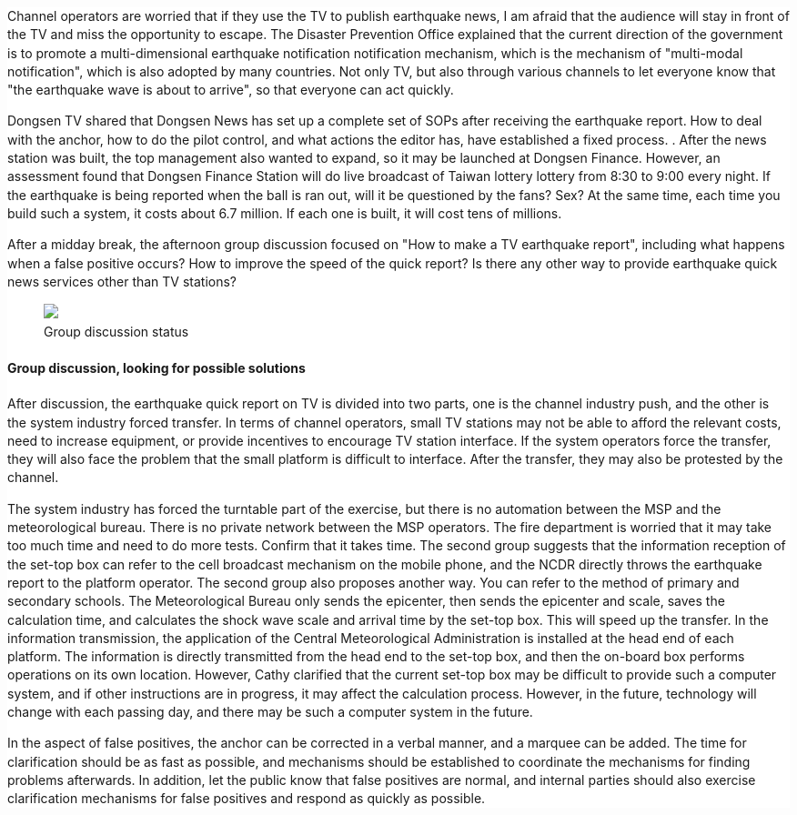 Channel operators are worried that if they use the TV to publish earthquake news, I am afraid that the audience will stay in front of the TV and miss the opportunity to escape. The Disaster Prevention Office explained that the current direction of the government is to promote a multi-dimensional earthquake notification notification mechanism, which is the mechanism of &quot;multi-modal notification&quot;, which is also adopted by many countries. Not only TV, but also through various channels to let everyone know that &quot;the earthquake wave is about to arrive&quot;, so that everyone can act quickly. 

Dongsen TV shared that Dongsen News has set up a complete set of SOPs after receiving the earthquake report. How to deal with the anchor, how to do the pilot control, and what actions the editor has, have established a fixed process. . After the news station was built, the top management also wanted to expand, so it may be launched at Dongsen Finance. However, an assessment found that Dongsen Finance Station will do live broadcast of Taiwan lottery lottery from 8:30 to 9:00 every night. If the earthquake is being reported when the ball is ran out, will it be questioned by the fans? Sex? At the same time, each time you build such a system, it costs about 6.7 million. If each one is built, it will cost tens of millions. 

 After a midday break, the afternoon group discussion focused on &quot;How to make a TV earthquake report&quot;, including what happens when a false positive occurs? How to improve the speed of the quick report? Is there any other way to provide earthquake quick news services other than TV stations? 

 <figure> 
 <img src="https://talk.pdis.nat.gov.tw/uploads/default/original/2X/c/cefe13fe0a8de71c30fdc0732003b78e51073d83.JPG"> 
 <figcaption> Group discussion status </figcaption> 
 </figure> 

#### Group discussion, looking for possible solutions

 After discussion, the earthquake quick report on TV is divided into two parts, one is the channel industry push, and the other is the system industry forced transfer. In terms of channel operators, small TV stations may not be able to afford the relevant costs, need to increase equipment, or provide incentives to encourage TV station interface. If the system operators force the transfer, they will also face the problem that the small platform is difficult to interface. After the transfer, they may also be protested by the channel. 

The system industry has forced the turntable part of the exercise, but there is no automation between the MSP and the meteorological bureau. There is no private network between the MSP operators. The fire department is worried that it may take too much time and need to do more tests. Confirm that it takes time. The second group suggests that the information reception of the set-top box can refer to the cell broadcast mechanism on the mobile phone, and the NCDR directly throws the earthquake report to the platform operator. The second group also proposes another way. You can refer to the method of primary and secondary schools. The Meteorological Bureau only sends the epicenter, then sends the epicenter and scale, saves the calculation time, and calculates the shock wave scale and arrival time by the set-top box. This will speed up the transfer. In the information transmission, the application of the Central Meteorological Administration is installed at the head end of each platform. The information is directly transmitted from the head end to the set-top box, and then the on-board box performs operations on its own location. However, Cathy clarified that the current set-top box may be difficult to provide such a computer system, and if other instructions are in progress, it may affect the calculation process. However, in the future, technology will change with each passing day, and there may be such a computer system in the future. 

In the aspect of false positives, the anchor can be corrected in a verbal manner, and a marquee can be added. The time for clarification should be as fast as possible, and mechanisms should be established to coordinate the mechanisms for finding problems afterwards. In addition, let the public know that false positives are normal, and internal parties should also exercise clarification mechanisms for false positives and respond as quickly as possible. 
